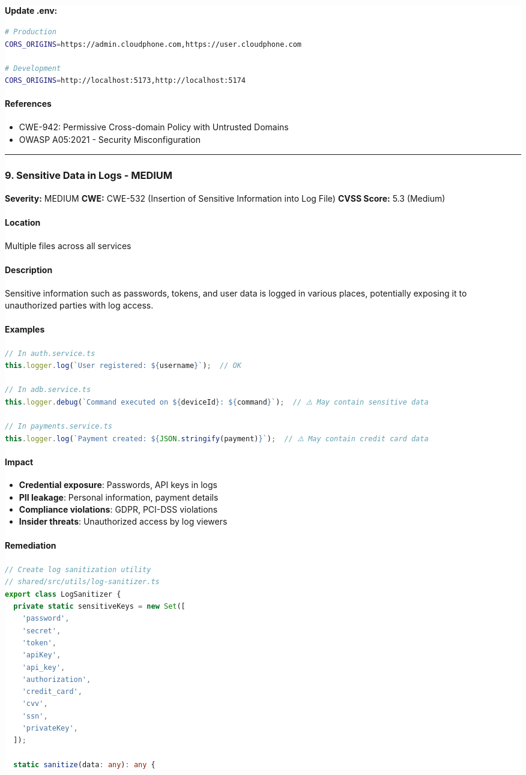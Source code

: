 **Update .env:**
```bash
# Production
CORS_ORIGINS=https://admin.cloudphone.com,https://user.cloudphone.com

# Development
CORS_ORIGINS=http://localhost:5173,http://localhost:5174
```

#### References
- CWE-942: Permissive Cross-domain Policy with Untrusted Domains
- OWASP A05:2021 - Security Misconfiguration

---

### 9. Sensitive Data in Logs - MEDIUM

**Severity:** MEDIUM
**CWE:** CWE-532 (Insertion of Sensitive Information into Log File)
**CVSS Score:** 5.3 (Medium)

#### Location
Multiple files across all services

#### Description
Sensitive information such as passwords, tokens, and user data is logged in various places, potentially exposing it to unauthorized parties with log access.

#### Examples
```typescript
// In auth.service.ts
this.logger.log(`User registered: ${username}`);  // OK

// In adb.service.ts
this.logger.debug(`Command executed on ${deviceId}: ${command}`);  // ⚠️ May contain sensitive data

// In payments.service.ts
this.logger.log(`Payment created: ${JSON.stringify(payment)}`);  // ⚠️ May contain credit card data
```

#### Impact
- **Credential exposure**: Passwords, API keys in logs
- **PII leakage**: Personal information, payment details
- **Compliance violations**: GDPR, PCI-DSS violations
- **Insider threats**: Unauthorized access by log viewers

#### Remediation

```typescript
// Create log sanitization utility
// shared/src/utils/log-sanitizer.ts
export class LogSanitizer {
  private static sensitiveKeys = new Set([
    'password',
    'secret',
    'token',
    'apiKey',
    'api_key',
    'authorization',
    'credit_card',
    'cvv',
    'ssn',
    'privateKey',
  ]);

  static sanitize(data: any): any {
```